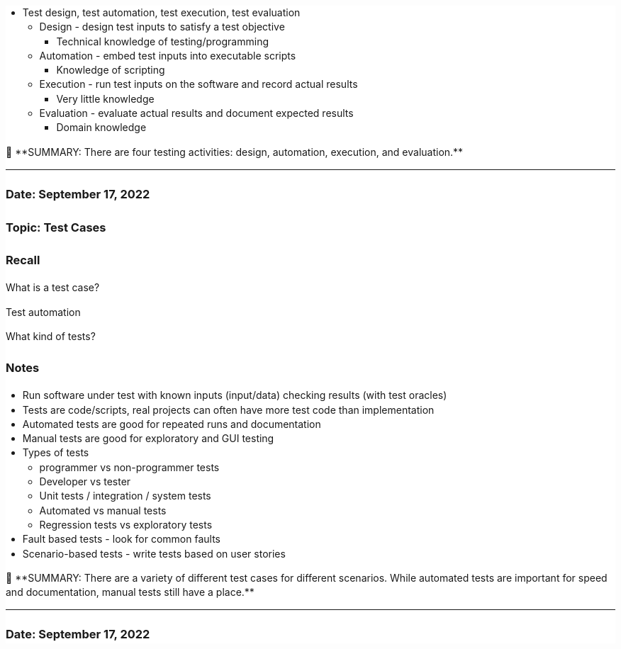 - Test design, test automation, test execution, test evaluation
    - Design - design test inputs to satisfy a test objective
        - Technical knowledge of testing/programming
    - Automation - embed test inputs into executable scripts
        - Knowledge of scripting
    - Execution - run test inputs on the software and record actual results
        - Very little knowledge
    - Evaluation - evaluate actual results and document expected results
        - Domain knowledge

<aside>
📌 **SUMMARY: There are four testing activities: design, automation, execution, and evaluation.**

</aside>

---

### Date: September 17, 2022

### Topic: Test Cases

### Recall

What is a test case?

Test automation

What kind of tests?

### Notes

- Run software under test with known inputs (input/data) checking results (with test oracles)
- Tests are code/scripts, real projects can often have more test code than implementation
- Automated tests are good for repeated runs and documentation
- Manual tests are good for exploratory and GUI testing
- Types of tests
    - programmer vs non-programmer tests
    - Developer vs tester
    - Unit tests / integration / system tests
    - Automated vs manual tests
    - Regression tests vs exploratory tests
- Fault based tests - look for common faults
- Scenario-based tests - write tests based on user stories

<aside>
📌 **SUMMARY: There are a variety of different test cases for different scenarios. While automated tests are important for speed and documentation, manual tests still have a place.**

</aside>

---

### Date: September 17, 2022
